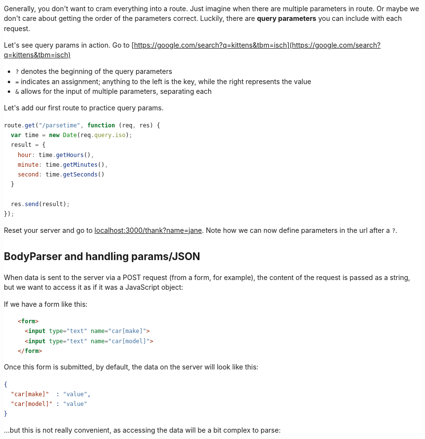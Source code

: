 Generally, you don't want to cram everything into a route. Just imagine when there are multiple parameters in route. Or maybe we don't
care about getting the order of the parameters correct. Luckily, there are **query parameters** you can include with each request.

Let's see query params in action. Go to [https://google.com/search?q=kittens&tbm=isch](https://google.com/search?q=kittens&tbm=isch)

* `?` denotes the beginning of the query parameters
* `=` indicates an assignment; anything to the left is the key, while the right represents the value
* `&` allows for the input of multiple parameters, separating each

Let's add our first route to practice query params.

``` javascript
route.get("/parsetime", function (req, res) {
  var time = new Date(req.query.iso);
  result = {
    hour: time.getHours(),  
    minute: time.getMinutes(),  
    second: time.getSeconds()  
  }  

  res.send(result);
});
```

Reset your server and go to [localhost:3000/thank?name=jane](localhost:3000/thank?name=jane). Note how we can now define parameters in the url after a `?`.

## BodyParser and handling params/JSON
[Time Check]: # (1:45) 

When data is sent to the server via a POST request (from a form, for example), the content of the request is passed as a string, 
but we want to access it as if it was a JavaScript object:

If we have a form like this:

```html
    <form>
      <input type="text" name="car[make]">
      <input type="text" name="car[model]">
    </form>
```

Once this form is submitted, by default, the data on the server will look like this:

```json
{
  "car[make]"  : "value",
  "car[model]" : "value"
}
```

...but this is not really convenient, as accessing the data will be a bit complex to parse:


[Time Check]: # (1:05) 
[CFU]: # (What does this app do?) 
[Time Check]: # (1:15) 
[Time Check]: # (1:35)